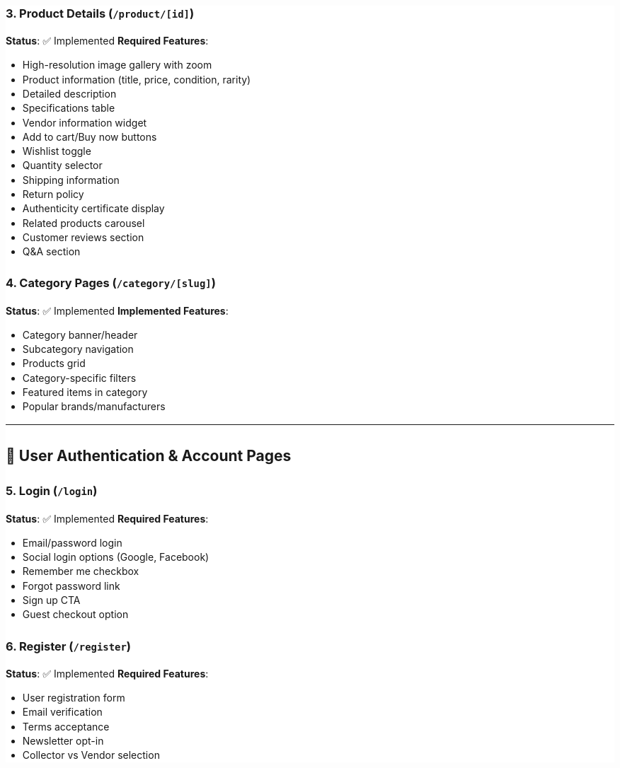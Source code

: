 ### 3. Product Details (`/product/[id]`)
**Status**: ✅ Implemented
**Required Features**:
- High-resolution image gallery with zoom
- Product information (title, price, condition, rarity)
- Detailed description
- Specifications table
- Vendor information widget
- Add to cart/Buy now buttons
- Wishlist toggle
- Quantity selector
- Shipping information
- Return policy
- Authenticity certificate display
- Related products carousel
- Customer reviews section
- Q&A section

### 4. Category Pages (`/category/[slug]`)
**Status**: ✅ Implemented
**Implemented Features**:
- Category banner/header
- Subcategory navigation
- Products grid
- Category-specific filters
- Featured items in category
- Popular brands/manufacturers

---

## 👤 User Authentication & Account Pages

### 5. Login (`/login`)
**Status**: ✅ Implemented
**Required Features**:
- Email/password login
- Social login options (Google, Facebook)
- Remember me checkbox
- Forgot password link
- Sign up CTA
- Guest checkout option

### 6. Register (`/register`)
**Status**: ✅ Implemented
**Required Features**:
- User registration form
- Email verification
- Terms acceptance
- Newsletter opt-in
- Collector vs Vendor selection
